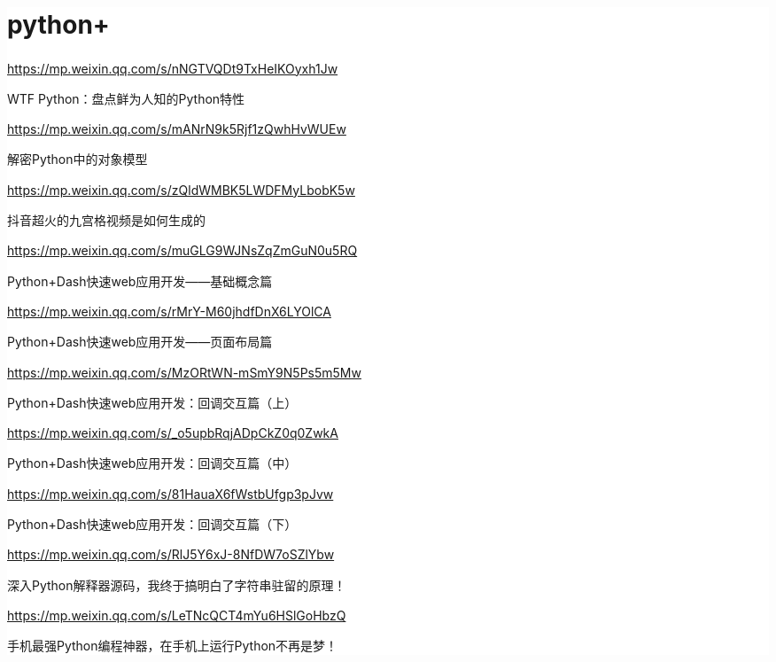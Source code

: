 # python+

https://mp.weixin.qq.com/s/nNGTVQDt9TxHeIKOyxh1Jw

WTF Python：盘点鲜为人知的Python特性

https://mp.weixin.qq.com/s/mANrN9k5Rjf1zQwhHvWUEw

​解密Python中的对象模型

https://mp.weixin.qq.com/s/zQldWMBK5LWDFMyLbobK5w

抖音超火的九宫格视频是如何生成的

https://mp.weixin.qq.com/s/muGLG9WJNsZqZmGuN0u5RQ

Python+Dash快速web应用开发——基础概念篇

https://mp.weixin.qq.com/s/rMrY-M60jhdfDnX6LYOlCA

Python+Dash快速web应用开发——页面布局篇

https://mp.weixin.qq.com/s/MzORtWN-mSmY9N5Ps5m5Mw

Python+Dash快速web应用开发：回调交互篇（上）

https://mp.weixin.qq.com/s/_o5upbRqjADpCkZ0q0ZwkA

Python+Dash快速web应用开发：回调交互篇（中）

https://mp.weixin.qq.com/s/81HauaX6fWstbUfgp3pJvw

Python+Dash快速web应用开发：回调交互篇（下）

https://mp.weixin.qq.com/s/RlJ5Y6xJ-8NfDW7oSZlYbw

深入Python解释器源码，我终于搞明白了字符串驻留的原理！

https://mp.weixin.qq.com/s/LeTNcQCT4mYu6HSlGoHbzQ

手机最强Python编程神器，在手机上运行Python不再是梦！
